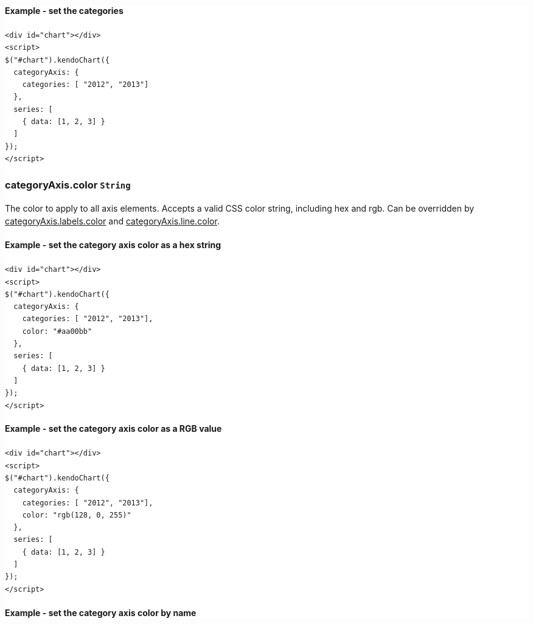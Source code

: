 #### Example - set the categories

    <div id="chart"></div>
    <script>
    $("#chart").kendoChart({
      categoryAxis: {
        categories: [ "2012", "2013"]
      },
      series: [
        { data: [1, 2, 3] }
      ]
    });
    </script>

### categoryAxis.color `String`

The color to apply to all axis elements. Accepts a valid CSS color string, including hex and rgb. Can be overridden by [categoryAxis.labels.color](/api/javascript/dataviz/ui/chart#configuration-categoryAxis.labels.color) and
[categoryAxis.line.color](/api/javascript/dataviz/ui/chart#configuration-categoryAxis.line.color).

#### Example - set the category axis color as a hex string

    <div id="chart"></div>
    <script>
    $("#chart").kendoChart({
      categoryAxis: {
        categories: [ "2012", "2013"],
        color: "#aa00bb"
      },
      series: [
        { data: [1, 2, 3] }
      ]
    });
    </script>

#### Example - set the category axis color as a RGB value

    <div id="chart"></div>
    <script>
    $("#chart").kendoChart({
      categoryAxis: {
        categories: [ "2012", "2013"],
        color: "rgb(128, 0, 255)"
      },
      series: [
        { data: [1, 2, 3] }
      ]
    });
    </script>

#### Example - set the category axis color by name
